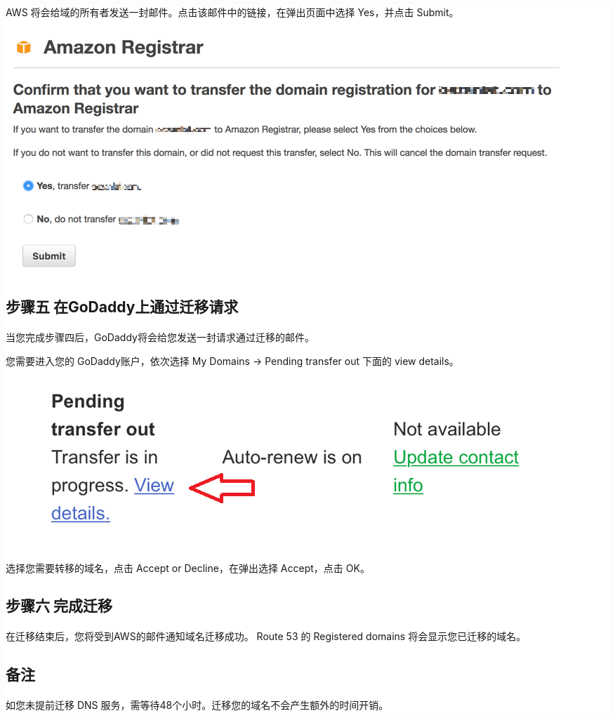 AWS 将会给域的所有者发送一封邮件。点击该邮件中的链接，在弹出页面中选择 Yes，并点击 Submit。

![image 12](assets/Transfer_Domain/12.png)

## 步骤五 在GoDaddy上通过迁移请求

当您完成步骤四后，GoDaddy将会给您发送一封请求通过迁移的邮件。 

您需要进入您的 GoDaddy账户，依次选择 My Domains -> Pending transfer out 下面的 view details。

![image 13](assets/Transfer_Domain/13.png)

选择您需要转移的域名，点击 Accept or Decline，在弹出选择 Accept，点击 OK。

## 步骤六 完成迁移

在迁移结束后，您将受到AWS的邮件通知域名迁移成功。 Route 53 的 Registered domains 将会显示您已迁移的域名。

## 备注

如您未提前迁移 DNS 服务，需等待48个小时。迁移您的域名不会产生额外的时间开销。

